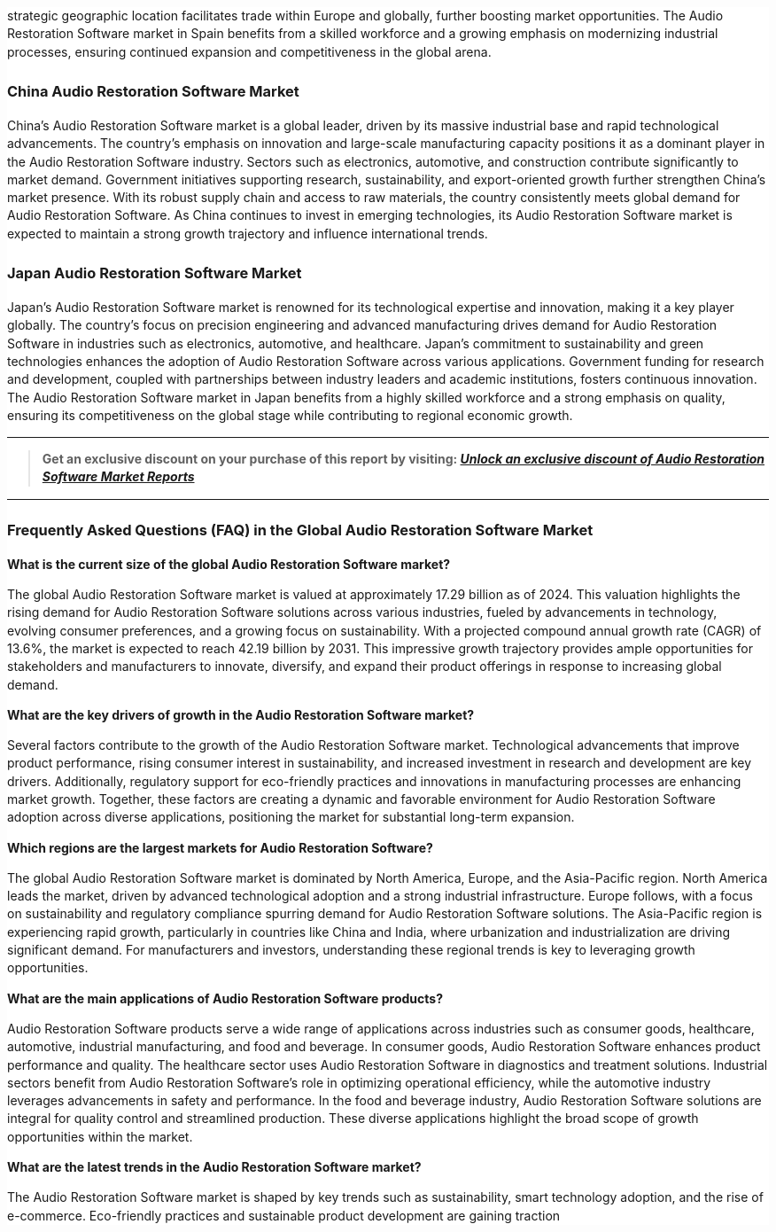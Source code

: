 strategic geographic location facilitates trade within Europe and globally, further boosting market opportunities. The Audio Restoration Software market in Spain benefits from a skilled workforce and a growing emphasis on modernizing industrial processes, ensuring continued expansion and competitiveness in the global arena.</p><h3>China Audio Restoration Software Market</h3><p>China&rsquo;s Audio Restoration Software market is a global leader, driven by its massive industrial base and rapid technological advancements. The country&rsquo;s emphasis on innovation and large-scale manufacturing capacity positions it as a dominant player in the Audio Restoration Software industry. Sectors such as electronics, automotive, and construction contribute significantly to market demand. Government initiatives supporting research, sustainability, and export-oriented growth further strengthen China&rsquo;s market presence. With its robust supply chain and access to raw materials, the country consistently meets global demand for Audio Restoration Software. As China continues to invest in emerging technologies, its Audio Restoration Software market is expected to maintain a strong growth trajectory and influence international trends.</p><h3>Japan Audio Restoration Software Market</h3><p>Japan&rsquo;s Audio Restoration Software market is renowned for its technological expertise and innovation, making it a key player globally. The country&rsquo;s focus on precision engineering and advanced manufacturing drives demand for Audio Restoration Software in industries such as electronics, automotive, and healthcare. Japan&rsquo;s commitment to sustainability and green technologies enhances the adoption of Audio Restoration Software across various applications. Government funding for research and development, coupled with partnerships between industry leaders and academic institutions, fosters continuous innovation. The Audio Restoration Software market in Japan benefits from a highly skilled workforce and a strong emphasis on quality, ensuring its competitiveness on the global stage while contributing to regional economic growth.</p><hr /><blockquote><p><strong>Get an exclusive discount on your purchase of this report by visiting: <em><a href="://marketresearchpulse.com/ask-for-discount/77779?utm_source=Github&amp;utm_medium=025">Unlock an exclusive discount of Audio Restoration Software Market Reports</a></em>&nbsp;</strong></p></blockquote><hr /><h3>Frequently Asked Questions (FAQ) in the Global Audio Restoration Software Market</h3><p><strong>What is the current size of the global Audio Restoration Software market?</strong></p><p>The global Audio Restoration Software market is valued at approximately 17.29 billion as of 2024. This valuation highlights the rising demand for Audio Restoration Software solutions across various industries, fueled by advancements in technology, evolving consumer preferences, and a growing focus on sustainability. With a projected compound annual growth rate (CAGR) of 13.6%, the market is expected to reach 42.19 billion by 2031. This impressive growth trajectory provides ample opportunities for stakeholders and manufacturers to innovate, diversify, and expand their product offerings in response to increasing global demand.</p><p><strong>What are the key drivers of growth in the Audio Restoration Software market?</strong></p><p>Several factors contribute to the growth of the Audio Restoration Software market. Technological advancements that improve product performance, rising consumer interest in sustainability, and increased investment in research and development are key drivers. Additionally, regulatory support for eco-friendly practices and innovations in manufacturing processes are enhancing market growth. Together, these factors are creating a dynamic and favorable environment for Audio Restoration Software adoption across diverse applications, positioning the market for substantial long-term expansion.</p><p><strong>Which regions are the largest markets for Audio Restoration Software?</strong></p><p>The global Audio Restoration Software market is dominated by North America, Europe, and the Asia-Pacific region. North America leads the market, driven by advanced technological adoption and a strong industrial infrastructure. Europe follows, with a focus on sustainability and regulatory compliance spurring demand for Audio Restoration Software solutions. The Asia-Pacific region is experiencing rapid growth, particularly in countries like China and India, where urbanization and industrialization are driving significant demand. For manufacturers and investors, understanding these regional trends is key to leveraging growth opportunities.</p><p><strong>What are the main applications of Audio Restoration Software products?</strong></p><p>Audio Restoration Software products serve a wide range of applications across industries such as consumer goods, healthcare, automotive, industrial manufacturing, and food and beverage. In consumer goods, Audio Restoration Software enhances product performance and quality. The healthcare sector uses Audio Restoration Software in diagnostics and treatment solutions. Industrial sectors benefit from Audio Restoration Software&rsquo;s role in optimizing operational efficiency, while the automotive industry leverages advancements in safety and performance. In the food and beverage industry, Audio Restoration Software solutions are integral for quality control and streamlined production. These diverse applications highlight the broad scope of growth opportunities within the market.</p><p><strong>What are the latest trends in the Audio Restoration Software market?</strong></p><p>The Audio Restoration Software market is shaped by key trends such as sustainability, smart technology adoption, and the rise of e-commerce. Eco-friendly practices and sustainable product development are gaining traction